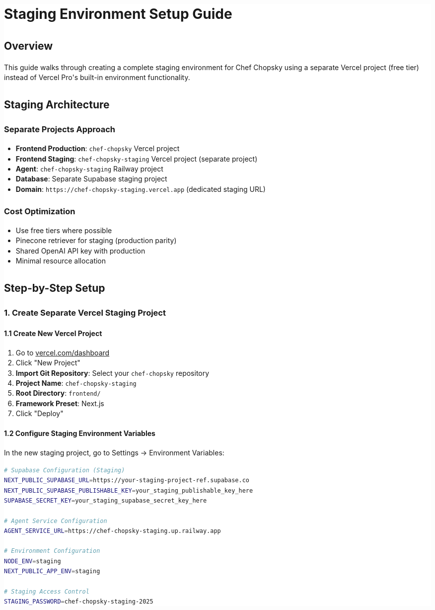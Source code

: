 # Staging Environment Setup Guide

## Overview
This guide walks through creating a complete staging environment for Chef Chopsky using a separate Vercel project (free tier) instead of Vercel Pro's built-in environment functionality.

## Staging Architecture

### Separate Projects Approach
- **Frontend Production**: `chef-chopsky` Vercel project
- **Frontend Staging**: `chef-chopsky-staging` Vercel project (separate project)
- **Agent**: `chef-chopsky-staging` Railway project  
- **Database**: Separate Supabase staging project
- **Domain**: `https://chef-chopsky-staging.vercel.app` (dedicated staging URL)

### Cost Optimization
- Use free tiers where possible
- Pinecone retriever for staging (production parity)
- Shared OpenAI API key with production
- Minimal resource allocation

## Step-by-Step Setup

### 1. Create Separate Vercel Staging Project

#### 1.1 Create New Vercel Project
1. Go to [vercel.com/dashboard](https://vercel.com/dashboard)
2. Click "New Project"
3. **Import Git Repository**: Select your `chef-chopsky` repository
4. **Project Name**: `chef-chopsky-staging`
5. **Root Directory**: `frontend/`
6. **Framework Preset**: Next.js
7. Click "Deploy"

#### 1.2 Configure Staging Environment Variables
In the new staging project, go to Settings → Environment Variables:

```bash
# Supabase Configuration (Staging)
NEXT_PUBLIC_SUPABASE_URL=https://your-staging-project-ref.supabase.co
NEXT_PUBLIC_SUPABASE_PUBLISHABLE_KEY=your_staging_publishable_key_here
SUPABASE_SECRET_KEY=your_staging_supabase_secret_key_here

# Agent Service Configuration
AGENT_SERVICE_URL=https://chef-chopsky-staging.up.railway.app

# Environment Configuration
NODE_ENV=staging
NEXT_PUBLIC_APP_ENV=staging

# Staging Access Control
STAGING_PASSWORD=chef-chopsky-staging-2025
```
